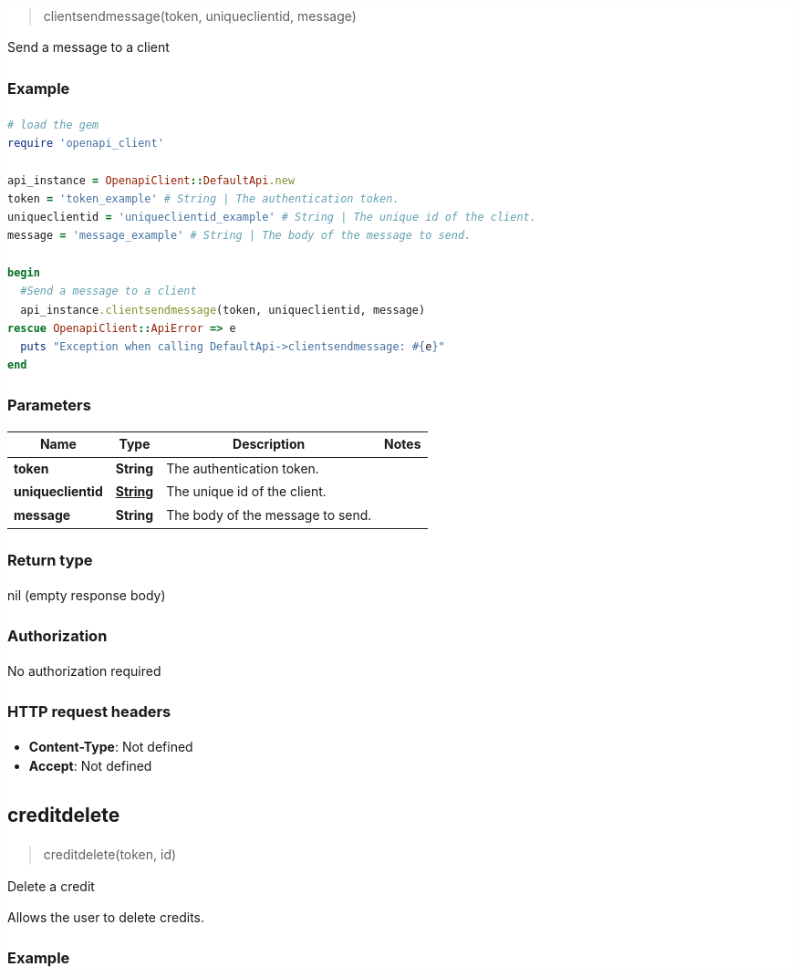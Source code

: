 > clientsendmessage(token, uniqueclientid, message)

Send a message to a client

### Example

```ruby
# load the gem
require 'openapi_client'

api_instance = OpenapiClient::DefaultApi.new
token = 'token_example' # String | The authentication token.
uniqueclientid = 'uniqueclientid_example' # String | The unique id of the client.
message = 'message_example' # String | The body of the message to send.

begin
  #Send a message to a client
  api_instance.clientsendmessage(token, uniqueclientid, message)
rescue OpenapiClient::ApiError => e
  puts "Exception when calling DefaultApi->clientsendmessage: #{e}"
end
```

### Parameters


Name | Type | Description  | Notes
------------- | ------------- | ------------- | -------------
 **token** | **String**| The authentication token. | 
 **uniqueclientid** | [**String**](.md)| The unique id of the client. | 
 **message** | **String**| The body of the message to send. | 

### Return type

nil (empty response body)

### Authorization

No authorization required

### HTTP request headers

- **Content-Type**: Not defined
- **Accept**: Not defined


## creditdelete

> creditdelete(token, id)

Delete a credit

Allows the user to delete credits.

### Example
